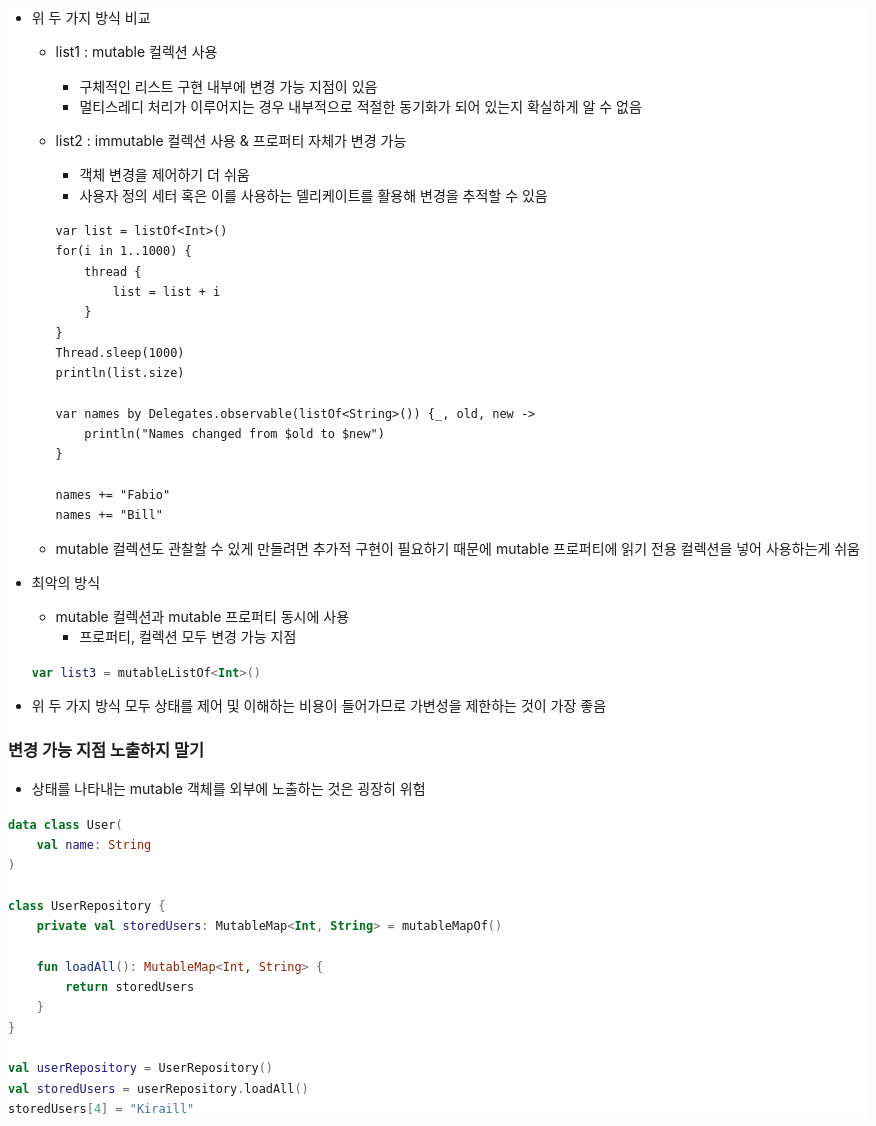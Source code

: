 - 위 두 가지 방식 비교

  - list1 : mutable 컬렉션 사용

    - 구체적인 리스트 구현 내부에 변경 가능 지점이 있음
    - 멀티스레디 처리가 이루어지는 경우 내부적으로 적절한 동기화가 되어 있는지 확실하게 알 수 없음

  - list2 : immutable 컬렉션 사용 & 프로퍼티 자체가 변경 가능

    - 객체 변경을 제어하기 더 쉬움
    - 사용자 정의 세터 혹은 이를 사용하는 델리케이트를 활용해 변경을 추적할 수 있음

    ```
    var list = listOf<Int>()
    for(i in 1..1000) {
        thread {
            list = list + i
        }
    }
    Thread.sleep(1000)
    println(list.size)
    
    var names by Delegates.observable(listOf<String>()) {_, old, new ->
        println("Names changed from $old to $new")
    }
    
    names += "Fabio"
    names += "Bill"
    ```

  - mutable 컬렉션도 관찰할 수 있게 만들려면 추가적 구현이 필요하기 때문에 mutable 프로퍼티에 읽기 전용 컬렉션을 넣어 사용하는게 쉬움

- 최악의 방식

  - mutable 컬렉션과 mutable 프로퍼티 동시에 사용
    - 프로퍼티, 컬렉션 모두 변경 가능 지점

  ```kotlin
  var list3 = mutableListOf<Int>()
  ```

- 위 두 가지 방식 모두 상태를 제어 및 이해하는 비용이 들어가므로 가변성을 제한하는 것이 가장 좋음



### 변경 가능 지점 노출하지 말기

- 상태를 나타내는 mutable 객체를 외부에 노출하는 것은 굉장히 위험

```kotlin
data class User(
    val name: String
)

class UserRepository {
    private val storedUsers: MutableMap<Int, String> = mutableMapOf()
    
    fun loadAll(): MutableMap<Int, String> {
        return storedUsers
    }
}

val userRepository = UserRepository()
val storedUsers = userRepository.loadAll()
storedUsers[4] = "Kiraill"
```
